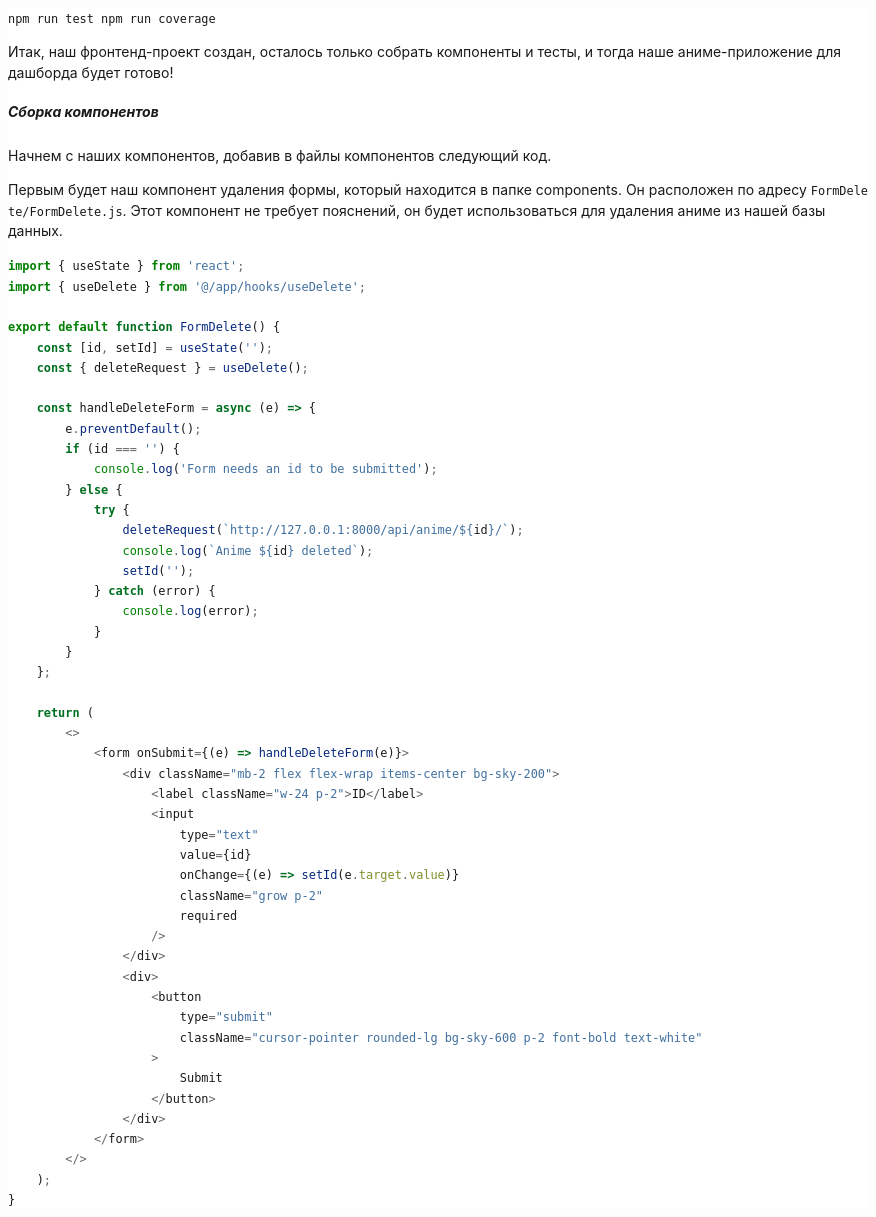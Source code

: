 `npm run test npm run coverage`

Итак, наш фронтенд-проект создан, осталось только собрать компоненты и тесты, и тогда наше аниме-приложение для дашборда будет готово!

##### [](#build-components)Сборка компонентов

Начнем с наших компонентов, добавив в файлы компонентов следующий код.

Первым будет наш компонент удаления формы, который находится в папке components. Он расположен по адресу `FormDelete/FormDelete.js`. Этот компонент не требует пояснений, он будет использоваться для удаления аниме из нашей базы данных.

```javascript
import { useState } from 'react';
import { useDelete } from '@/app/hooks/useDelete';

export default function FormDelete() {
	const [id, setId] = useState('');
	const { deleteRequest } = useDelete();

	const handleDeleteForm = async (e) => {
		e.preventDefault();
		if (id === '') {
			console.log('Form needs an id to be submitted');
		} else {
			try {
				deleteRequest(`http://127.0.0.1:8000/api/anime/${id}/`);
				console.log(`Anime ${id} deleted`);
				setId('');
			} catch (error) {
				console.log(error);
			}
		}
	};

	return (
		<>
			<form onSubmit={(e) => handleDeleteForm(e)}>
				<div className="mb-2 flex flex-wrap items-center bg-sky-200">
					<label className="w-24 p-2">ID</label>
					<input
						type="text"
						value={id}
						onChange={(e) => setId(e.target.value)}
						className="grow p-2"
						required
					/>
				</div>
				<div>
					<button
						type="submit"
						className="cursor-pointer rounded-lg bg-sky-600 p-2 font-bold text-white"
					>
						Submit
					</button>
				</div>
			</form>
		</>
	);
}
```
